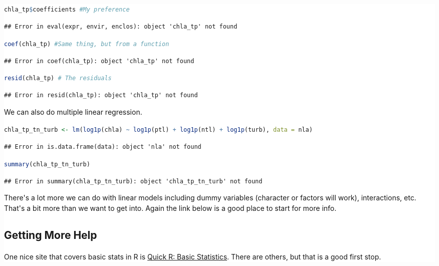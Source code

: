 ```r
chla_tp$coefficients #My preference
```

```
## Error in eval(expr, envir, enclos): object 'chla_tp' not found
```

```r
coef(chla_tp) #Same thing, but from a function
```

```
## Error in coef(chla_tp): object 'chla_tp' not found
```

```r
resid(chla_tp) # The residuals
```

```
## Error in resid(chla_tp): object 'chla_tp' not found
```

We can also do multiple linear regression.


```r
chla_tp_tn_turb <- lm(log1p(chla) ~ log1p(ptl) + log1p(ntl) + log1p(turb), data = nla)
```

```
## Error in is.data.frame(data): object 'nla' not found
```

```r
summary(chla_tp_tn_turb)
```

```
## Error in summary(chla_tp_tn_turb): object 'chla_tp_tn_turb' not found
```

There's a lot more we can do with linear models including dummy variables (character or factors will work), interactions, etc.  That's a bit more than we want to get into.  Again the link below is a good place to start for more info.

## Getting More Help
One nice site that covers basic stats in R is [Quick R: Basic Statistics](http://www.statmethods.net/stats/index.html).  There are others, but that is a good first stop.
